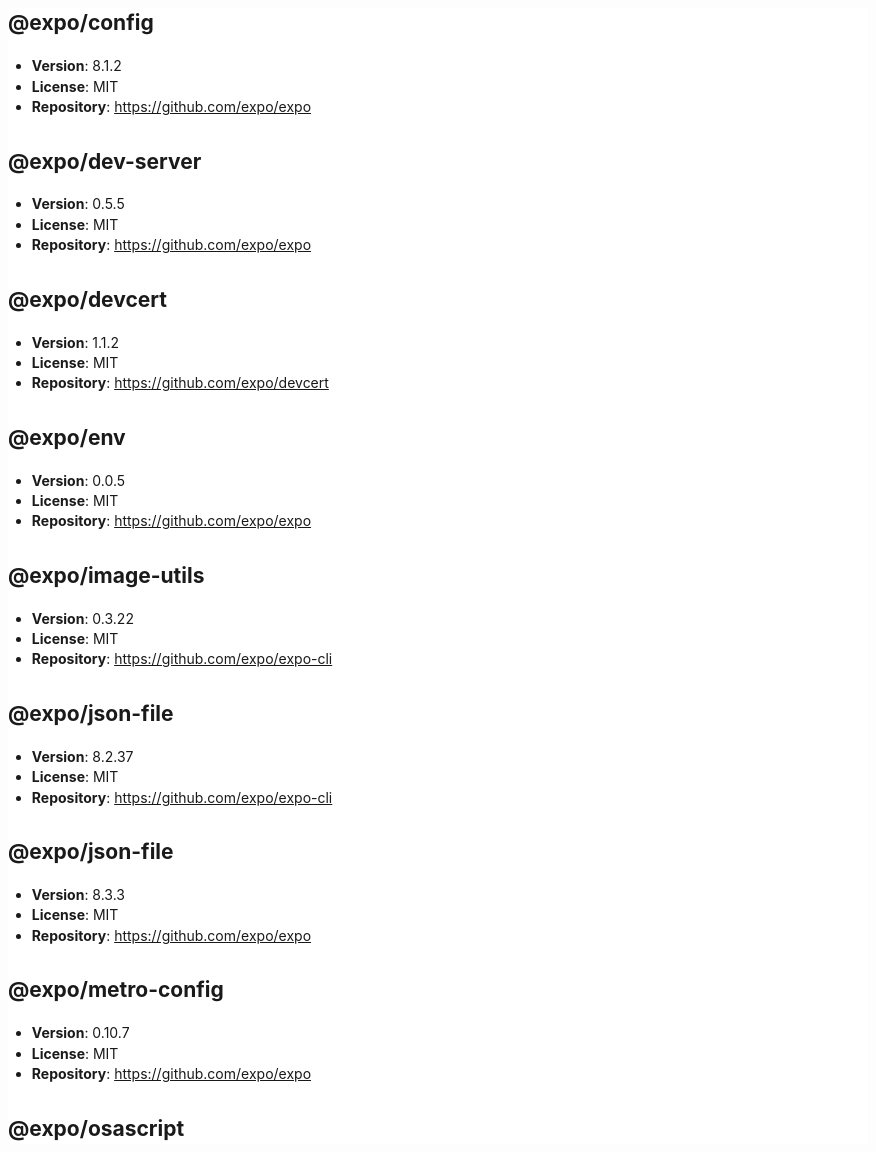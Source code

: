 ## @expo/config

- **Version**: 8.1.2
- **License**: MIT
- **Repository**: https://github.com/expo/expo

## @expo/dev-server

- **Version**: 0.5.5
- **License**: MIT
- **Repository**: https://github.com/expo/expo

## @expo/devcert

- **Version**: 1.1.2
- **License**: MIT
- **Repository**: https://github.com/expo/devcert

## @expo/env

- **Version**: 0.0.5
- **License**: MIT
- **Repository**: https://github.com/expo/expo

## @expo/image-utils

- **Version**: 0.3.22
- **License**: MIT
- **Repository**: https://github.com/expo/expo-cli

## @expo/json-file

- **Version**: 8.2.37
- **License**: MIT
- **Repository**: https://github.com/expo/expo-cli

## @expo/json-file

- **Version**: 8.3.3
- **License**: MIT
- **Repository**: https://github.com/expo/expo

## @expo/metro-config

- **Version**: 0.10.7
- **License**: MIT
- **Repository**: https://github.com/expo/expo

## @expo/osascript
